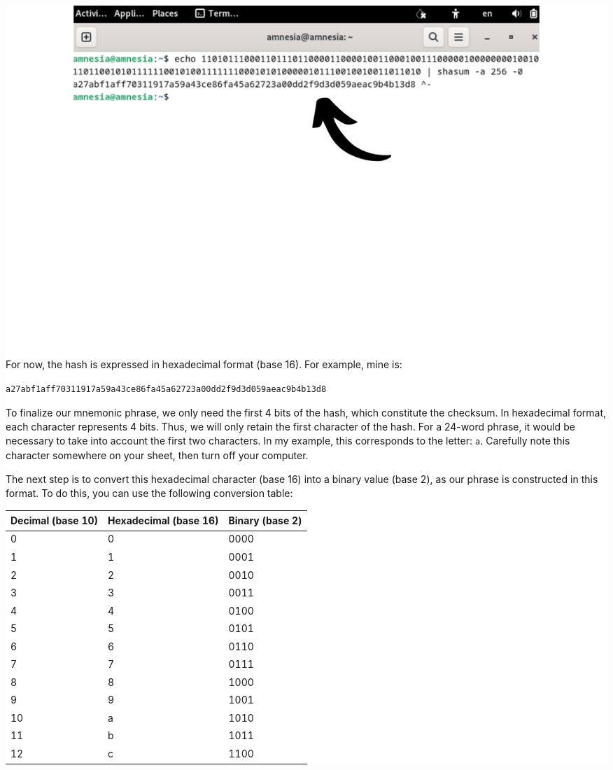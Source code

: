 ![mnemonic](assets/notext/19.webp)

For now, the hash is expressed in hexadecimal format (base 16). For example, mine is:
```plaintext
a27abf1aff70311917a59a43ce86fa45a62723a00dd2f9d3d059aeac9b4b13d8
```

To finalize our mnemonic phrase, we only need the first 4 bits of the hash, which constitute the checksum. In hexadecimal format, each character represents 4 bits. Thus, we will only retain the first character of the hash. For a 24-word phrase, it would be necessary to take into account the first two characters. In my example, this corresponds to the letter: `a`. Carefully note this character somewhere on your sheet, then turn off your computer.

The next step is to convert this hexadecimal character (base 16) into a binary value (base 2), as our phrase is constructed in this format. To do this, you can use the following conversion table:


| Decimal (base 10) | Hexadecimal (base 16) | Binary (base 2) |
| ----------------- | --------------------- | --------------- |
| 0                 | 0                     | 0000            |
| 1                 | 1                     | 0001            |
| 2                 | 2                     | 0010            |
| 3                 | 3                     | 0011            |
| 4                 | 4                     | 0100            |
| 5                 | 5                     | 0101            |
| 6                 | 6                     | 0110            |
| 7                 | 7                     | 0111            |
| 8                 | 8                     | 1000            |
| 9                 | 9                     | 1001            |
| 10                | a                     | 1010            |
| 11                | b                     | 1011            |
| 12                | c                     | 1100            |